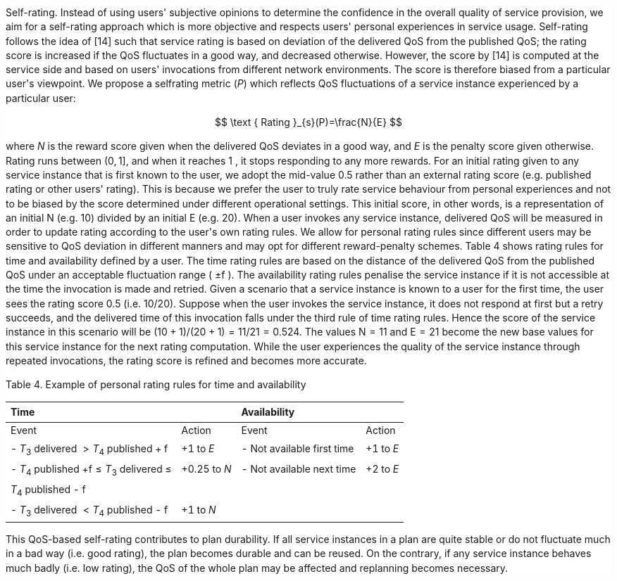 Self-rating. Instead of using users' subjective opinions to determine the confidence in the overall quality of service provision, we aim for a self-rating approach which is more objective and respects users' personal experiences in service usage. Self-rating follows the idea of [14] such that service rating is based on deviation of the delivered QoS from the published QoS; the rating score is increased if the QoS fluctuates in a good way, and decreased otherwise. However, the score by [14] is computed at the service side and based on users' invocations from different network environments. The score is therefore biased from a particular user's viewpoint. We propose a selfrating metric $(P)$ which reflects QoS fluctuations of a service instance experienced by a particular user:

$$
\text { Rating }_{s}(P)=\frac{N}{E}
$$

where $N$ is the reward score given when the delivered QoS deviates in a good way, and $E$ is the penalty score given otherwise. Rating runs between $(0,1]$, and when it reaches 1 , it stops responding to any more rewards. For an initial rating given to any service instance that is first known to the user, we adopt the mid-value 0.5 rather than an external rating score (e.g. published rating or other users' rating). This is because we prefer the user to truly rate service behaviour from personal experiences and not to be biased by the score determined under different operational settings. This initial score, in other words, is a representation of an initial N (e.g. 10) divided by an initial E (e.g. 20). When a user invokes any service instance, delivered QoS will be measured in order to update rating according to the user's own rating rules. We allow for personal rating rules since different users may be sensitive to QoS deviation in different manners and may opt for different reward-penalty schemes. Table 4 shows rating rules for time and availability defined by a user. The time rating rules are based on the distance of the delivered QoS from the published QoS under an acceptable fluctuation range ( $\pm \mathrm{f}$ ). The availability rating rules penalise the service instance if it is not accessible at the time the invocation is made and retried. Given a scenario that a service instance is known to a user for the first time, the user sees the rating score 0.5 (i.e. 10/20). Suppose when the user invokes the service instance, it does not respond at first but a retry succeeds, and the delivered time of this invocation falls under the third rule of time rating rules. Hence the score of the service instance in this scenario will be $(10+1) /(20+1)=11 / 21=0.524$. The values $\mathrm{N}=11$ and $\mathrm{E}=21$ become the new base values for this service instance for the next rating computation. While the user experiences the quality of the service instance through repeated invocations, the rating score is refined and becomes more accurate.

Table 4. Example of personal rating rules for time and availability

| Time |  | Availability |  |
| :-- | :-- | :-- | :-- |
| Event | Action | Event | Action |
| - $T_{3}$ delivered $>T_{4}$ published + f | +1 to $E$ | - Not available first time | +1 to $E$ |
| - $T_{4}$ published $+\mathrm{f} \leq T_{3}$ delivered $\leq$ | +0.25 to $N$ | - Not available next time | +2 to $E$ |
| $T_{4}$ published - f |  |  |  |
| - $T_{3}$ delivered $<T_{4}$ published - f | +1 to $N$ |  |  |

This QoS-based self-rating contributes to plan durability. If all service instances in a plan are quite stable or do not fluctuate much in a bad way (i.e. good rating), the plan becomes durable and can be reused. On the contrary, if any service instance behaves much badly (i.e. low rating), the QoS of the whole plan may be affected and replanning becomes necessary.
